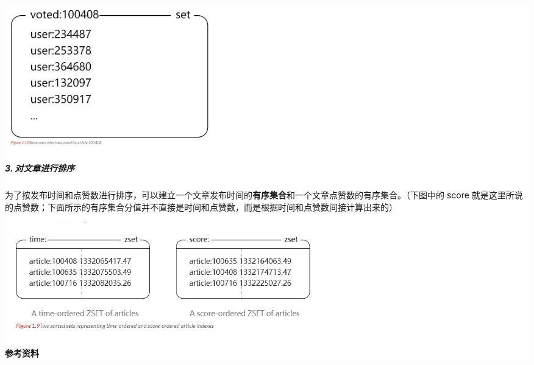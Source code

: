 <img src="assets/1563520458408.png" alt="1563520458408" style="zoom:45%;" />

##### 3. 对文章进行排序

为了按发布时间和点赞数进行排序，可以建立一个文章发布时间的**有序集合**和一个文章点赞数的有序集合。（下图中的 score 就是这里所说的点赞数；下面所示的有序集合分值并不直接是时间和点赞数，而是根据时间和点赞数间接计算出来的）

<img src="assets/1563520475567.png" alt="1563520475567" style="zoom:67%;" />





#### 参考资料
